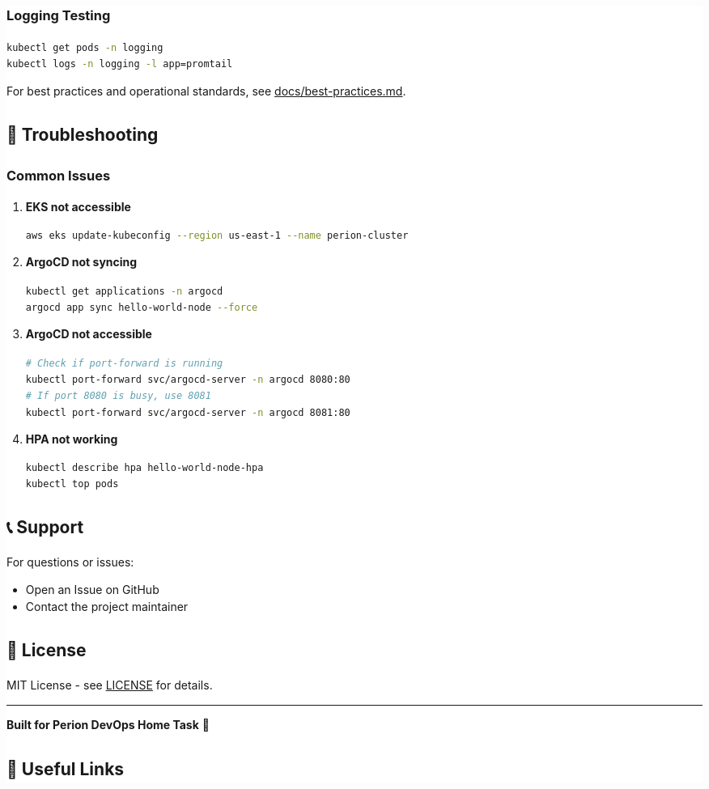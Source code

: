 ### Logging Testing
```bash
kubectl get pods -n logging
kubectl logs -n logging -l app=promtail
```
For best practices and operational standards, see [docs/best-practices.md](./docs/best-practices.md).

## 🚨 Troubleshooting

### Common Issues

1. **EKS not accessible**
   ```bash
   aws eks update-kubeconfig --region us-east-1 --name perion-cluster
   ```

2. **ArgoCD not syncing**
   ```bash
   kubectl get applications -n argocd
   argocd app sync hello-world-node --force
   ```

3. **ArgoCD not accessible**
   ```bash
   # Check if port-forward is running
   kubectl port-forward svc/argocd-server -n argocd 8080:80
   # If port 8080 is busy, use 8081
   kubectl port-forward svc/argocd-server -n argocd 8081:80
   ```

4. **HPA not working**
   ```bash
   kubectl describe hpa hello-world-node-hpa
   kubectl top pods
   ```

## 📞 Support

For questions or issues:
- Open an Issue on GitHub
- Contact the project maintainer

## 📄 License

MIT License - see [LICENSE](LICENSE) for details.

---

**Built for Perion DevOps Home Task** 🎯 

## 🔗 Useful Links
